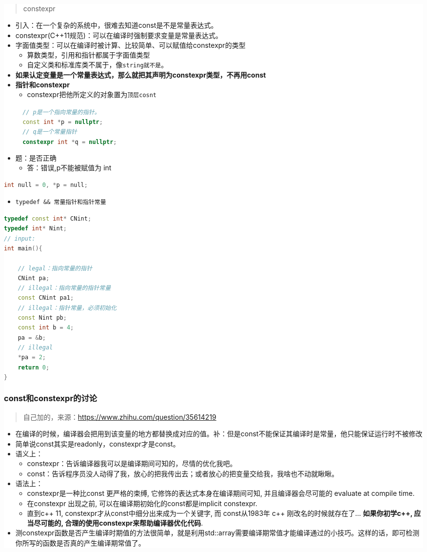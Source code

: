 > constexpr
- 引入：在一个复杂的系统中，很难去知道const是不是常量表达式。
- constexpr(C++11规范)：可以在编译时强制要求变量是常量表达式。
- 字面值类型：可以在编译时被计算、比较简单、可以赋值给constexpr的类型
  - 算数类型，引用和指针都属于字面值类型
  - 自定义类和标准库类不属于，像`string就不是`。
- **如果认定变量是一个常量表达式，那么就把其声明为constexpr类型，不再用const**
- **指针和constexpr**
  - constexpr把他所定义的对象置为`顶层cosnt`
  ```cpp
    // p是一个指向常量的指针。
    const int *p = nullptr;
    // q是一个常量指针
    constexpr int *q = nullptr;
  ```
- 题：是否正确
  - 答：错误,p不能被赋值为 int
```cpp
int null = 0, *p = null;
```

- `typedef && 常量指针和指针常量`
```cpp
typedef const int* CNint;
typedef int* Nint;
// input:
int main(){

    // legal：指向常量的指针
    CNint pa;
    // illegal：指向常量的指针常量
    const CNint pa1;
    // illegal：指针常量，必须初始化
    const Nint pb;
    const int b = 4;
    pa = &b;
    // illegal
    *pa = 2;
    return 0;
}
```



### const和constexpr的讨论
> 自己加的，来源：https://www.zhihu.com/question/35614219


- 在编译的时候，编译器会把用到该变量的地方都替换成对应的值。补：但是const不能保证其编译时是常量，他只能保证运行时不被修改
- 简单说const其实是readonly，constexpr才是const。
- 语义上：
  - constexpr：告诉编译器我可以是编译期间可知的，尽情的优化我吧。
  - const：告诉程序员没人动得了我，放心的把我传出去；或者放心的把变量交给我，我啥也不动就瞅瞅。
- 语法上：
  - constexpr是一种比const 更严格的束缚, 它修饰的表达式本身在编译期间可知, 并且编译器会尽可能的 evaluate at compile time.
  - 在constexpr 出现之前, 可以在编译期初始化的const都是implicit constexpr. 
  - 直到c++ 11, constexpr才从const中细分出来成为一个关键字, 而 const从1983年 c++ 刚改名的时候就存在了... **如果你初学c++, 应当尽可能的, 合理的使用constexpr来帮助编译器优化代码**.
- 测constexpr函数是否产生编译时期值的方法很简单，就是利用std::array需要编译期常值才能编译通过的小技巧。这样的话，即可检测你所写的函数是否真的产生编译期常值了。
